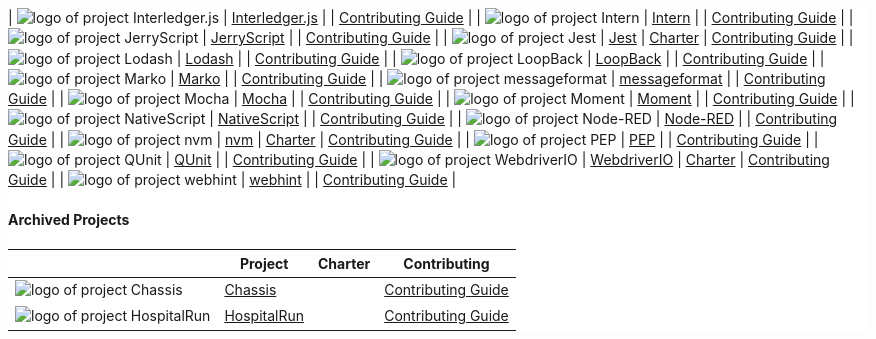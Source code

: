 | <img alt="logo of project Interledger.js" src="https://github.com/openjs-foundation/artwork/raw/HEAD/projects/interledgerjs/interledgerjs-icon-color.svg" width="30" /> | [Interledger.js](https://interledger.org/) |    | [Contributing Guide](https://github.com/interledger/rfcs/blob/HEAD/CONTRIBUTING.md) |
| <img alt="logo of project Intern" src="https://github.com/openjs-foundation/artwork/raw/HEAD/projects/intern/intern-icon-color.svg" width="30" /> | [Intern](https://theintern.github.io/)  |    | [Contributing Guide](https://github.com/theintern/intern/blob/HEAD/CONTRIBUTING.md) |
| <img alt="logo of project JerryScript" src="https://github.com/openjs-foundation/artwork/raw/HEAD/projects/jerryscript/jerryscript-icon-color.svg" width="30" /> | [JerryScript](https://jerryscript.net/)    |    | [Contributing Guide](https://github.com/jerryscript-project/jerryscript/blob/HEAD/CONTRIBUTING.md) |
| <img alt="logo of project Jest" src="https://raw.githubusercontent.com/facebook/jest/main/website/static/img/jest.svg" width="30" />  | [Jest](https://jestjs.io/) | [Charter](https://github.com/jestjs/jest/blob/main/PROJECT_CHARTER.md) | [Contributing Guide](https://github.com/facebook/jest#contributing) |
| <img alt="logo of project Lodash" src="https://github.com/openjs-foundation/artwork/raw/HEAD/projects/lodash/lodash-icon-color.svg" width="30" /> | [Lodash](https://lodash.com/)              |    | [Contributing Guide](https://github.com/lodash/lodash/blob/HEAD/.github/CONTRIBUTING.md) |
| <img alt="logo of project LoopBack" src="https://github.com/openjs-foundation/artwork/raw/HEAD/projects/loopback/mark/blue/loopback.svg" width="30" /> | [LoopBack](https://loopback.io) |   | [Contributing Guide](https://github.com/loopbackio/loopback-next/blob/HEAD/docs/CONTRIBUTING.md) |
| <img alt="logo of project Marko" src="https://github.com/openjs-foundation/artwork/raw/HEAD/projects/marko/marko-icon-color.svg" width="30" /> | [Marko](https://markojs.com/)              |    | [Contributing Guide](https://github.com/marko-js/marko/blob/HEAD/.github/CONTRIBUTING.md) |
| <img alt="logo of project messageformat" src="https://github.com/openjs-foundation/artwork/raw/HEAD/projects/messageformat/messageformat-icon-color.svg" width="30" /> | [messageformat](https://messageformat.github.io/messageformat/)  |    | [Contributing Guide](https://github.com/messageformat/messageformat/blob/HEAD/CONTRIBUTING.md) |
| <img alt="logo of project Mocha" src="https://github.com/openjs-foundation/artwork/raw/HEAD/projects/mocha/mocha-icon-color.svg" width="30" /> | [Mocha](https://mochajs.org/)           |    | [Contributing Guide](https://github.com/mochajs/mocha/blob/HEAD/.github/CONTRIBUTING.md) |
| <img alt="logo of project Moment" src="https://github.com/openjs-foundation/artwork/raw/HEAD/projects/moment/moment-icon-color.svg" width="30" /> | [Moment](https://momentjs.com/)            |    | [Contributing Guide](https://github.com/moment/moment/blob/develop/CONTRIBUTING.md) |
| <img alt="logo of project NativeScript" src="https://raw.githubusercontent.com/openjs-foundation/artwork/refs/heads/main/projects/nativescript/icon/PNG/nativescriptTM-icon-color.png" width="30" /> | [NativeScript](https://nativescript.org/) |   | [Contributing Guide](https://github.com/NativeScript/NativeScript/blob/HEAD/tools/notes/CONTRIBUTING.md) |
| <img alt="logo of project Node-RED" src="https://github.com/openjs-foundation/artwork/raw/HEAD/projects/node_red/node_red-icon-color.svg" width="30" /> | [Node-RED](https://nodered.org/)        |    | [Contributing Guide](https://nodered.org/about/contribute/) |
| <img alt="logo of project nvm" src="https://raw.githubusercontent.com/nvm-sh/logos/HEAD/nvm-logo-color.svg" width="35" />  | [nvm](https://nvm.sh/) | [Charter](https://github.com/nvm-sh/nvm/blob/HEAD/PROJECT_CHARTER.md) | [Contributing Guide](https://github.com/nvm-sh/nvm/blob/HEAD/CONTRIBUTING.md) |
| <img alt="logo of project PEP" src="https://github.com/openjs-foundation/artwork/raw/HEAD/projects/pep/pep-icon-color.svg" width="30" /> | [PEP](https://github.com/jquery/pep)       |    | [Contributing Guide](https://github.com/jquery/PEP/blob/HEAD/CONTRIBUTING.md) |
| <img alt="logo of project QUnit" src="https://github.com/openjs-foundation/artwork/raw/HEAD/projects/qunit/qunit-icon-color.svg" width="30" /> | [QUnit](https://qunitjs.com/)              |    | [Contributing Guide](https://github.com/qunitjs/qunit/blob/HEAD/CONTRIBUTING.md) |
| <img alt="logo of project WebdriverIO" src="https://github.com/openjs-foundation/artwork/raw/HEAD/projects/webdriverio/webdriverio-icon-color.svg" width="30" /> | [WebdriverIO](https://webdriver.io/)    | [Charter](https://github.com/webdriverio/webdriverio/blob/HEAD/PROJECT_CHARTER.md) | [Contributing Guide](https://github.com/webdriverio/webdriverio/blob/HEAD/CONTRIBUTING.md) |
| <img alt="logo of project webhint" src="https://github.com/openjs-foundation/artwork/raw/HEAD/projects/webhint/webhint-icon-color.svg" width="30" /> | [webhint](https://webhint.io/)          |    | [Contributing Guide](https://github.com/webhintio/hint/blob/HEAD/.github/CONTRIBUTING.md) |

#### Archived Projects

| | Project        | Charter           | Contributing       |
|-|----------------|:-----------------:|:------------------:|
| <img alt="logo of project Chassis" src="https://github.com/openjs-foundation/artwork/raw/HEAD/projects/chassis/chassis-icon-color.svg" width="30" /> | [Chassis](https://github.com/jquery/css-chassis)  |    | [Contributing Guide](https://github.com/jquery/css-chassis/blob/HEAD/CONTRIBUTING.md) |
| <img alt="logo of project HospitalRun" src="https://github.com/openjs-foundation/artwork/raw/HEAD/projects/hospitalrun/hospitalrun-icon-color-dark_background.svg" width="30" /> | [HospitalRun](https://hospitalrun.io/)     |    | [Contributing Guide](https://github.com/HospitalRun/hospitalrun/blob/HEAD/.github/CONTRIBUTING.md) |